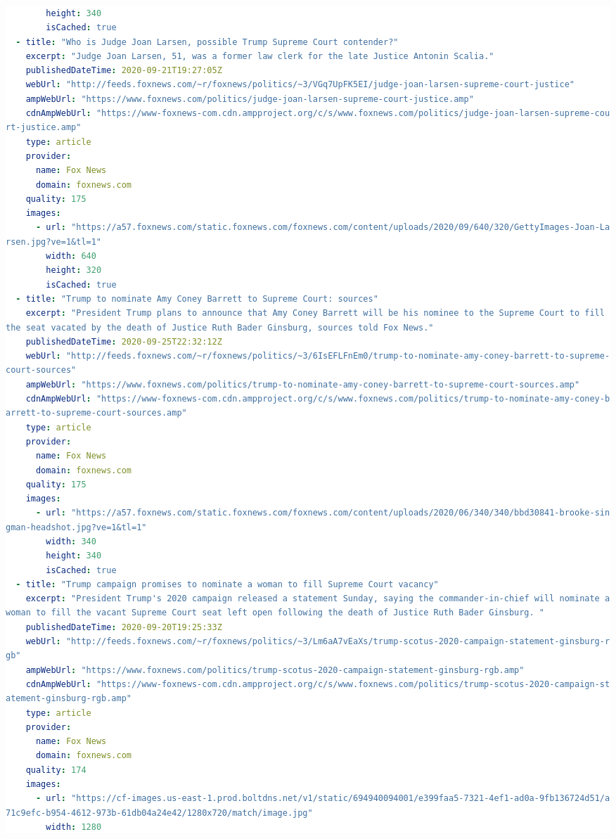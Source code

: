 ```yaml
        height: 340
        isCached: true
  - title: "Who is Judge Joan Larsen, possible Trump Supreme Court contender?"
    excerpt: "Judge Joan Larsen, 51, was a former law clerk for the late Justice Antonin Scalia."
    publishedDateTime: 2020-09-21T19:27:05Z
    webUrl: "http://feeds.foxnews.com/~r/foxnews/politics/~3/VGq7UpFK5EI/judge-joan-larsen-supreme-court-justice"
    ampWebUrl: "https://www.foxnews.com/politics/judge-joan-larsen-supreme-court-justice.amp"
    cdnAmpWebUrl: "https://www-foxnews-com.cdn.ampproject.org/c/s/www.foxnews.com/politics/judge-joan-larsen-supreme-court-justice.amp"
    type: article
    provider:
      name: Fox News
      domain: foxnews.com
    quality: 175
    images:
      - url: "https://a57.foxnews.com/static.foxnews.com/foxnews.com/content/uploads/2020/09/640/320/GettyImages-Joan-Larsen.jpg?ve=1&tl=1"
        width: 640
        height: 320
        isCached: true
  - title: "Trump to nominate Amy Coney Barrett to Supreme Court: sources"
    excerpt: "President Trump plans to announce that Amy Coney Barrett will be his nominee to the Supreme Court to fill the seat vacated by the death of Justice Ruth Bader Ginsburg, sources told Fox News."
    publishedDateTime: 2020-09-25T22:32:12Z
    webUrl: "http://feeds.foxnews.com/~r/foxnews/politics/~3/6IsEFLFnEm0/trump-to-nominate-amy-coney-barrett-to-supreme-court-sources"
    ampWebUrl: "https://www.foxnews.com/politics/trump-to-nominate-amy-coney-barrett-to-supreme-court-sources.amp"
    cdnAmpWebUrl: "https://www-foxnews-com.cdn.ampproject.org/c/s/www.foxnews.com/politics/trump-to-nominate-amy-coney-barrett-to-supreme-court-sources.amp"
    type: article
    provider:
      name: Fox News
      domain: foxnews.com
    quality: 175
    images:
      - url: "https://a57.foxnews.com/static.foxnews.com/foxnews.com/content/uploads/2020/06/340/340/bbd30841-brooke-singman-headshot.jpg?ve=1&tl=1"
        width: 340
        height: 340
        isCached: true
  - title: "Trump campaign promises to nominate a woman to fill Supreme Court vacancy"
    excerpt: "President Trump's 2020 campaign released a statement Sunday, saying the commander-in-chief will nominate a woman to fill the vacant Supreme Court seat left open following the death of Justice Ruth Bader Ginsburg. "
    publishedDateTime: 2020-09-20T19:25:33Z
    webUrl: "http://feeds.foxnews.com/~r/foxnews/politics/~3/Lm6aA7vEaXs/trump-scotus-2020-campaign-statement-ginsburg-rgb"
    ampWebUrl: "https://www.foxnews.com/politics/trump-scotus-2020-campaign-statement-ginsburg-rgb.amp"
    cdnAmpWebUrl: "https://www-foxnews-com.cdn.ampproject.org/c/s/www.foxnews.com/politics/trump-scotus-2020-campaign-statement-ginsburg-rgb.amp"
    type: article
    provider:
      name: Fox News
      domain: foxnews.com
    quality: 174
    images:
      - url: "https://cf-images.us-east-1.prod.boltdns.net/v1/static/694940094001/e399faa5-7321-4ef1-ad0a-9fb136724d51/a71c9efc-b954-4612-973b-61db04a24e42/1280x720/match/image.jpg"
        width: 1280
```